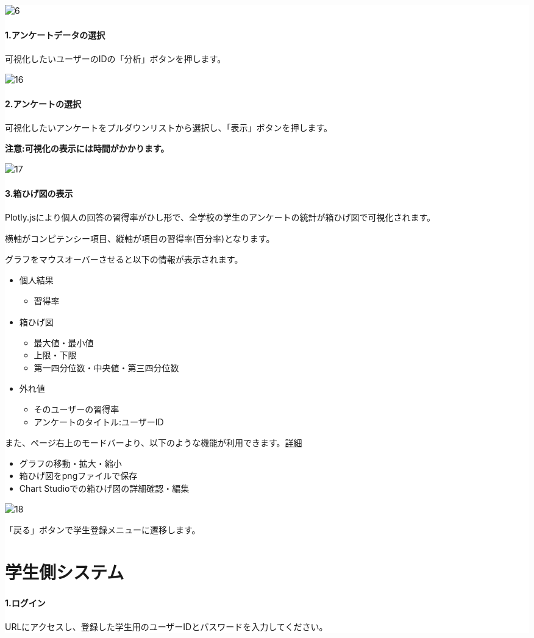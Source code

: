 ![6](https://user-images.githubusercontent.com/42822454/70639040-3b52e700-1c7d-11ea-8b3b-60169078588e.png)

#### 1.アンケートデータの選択

可視化したいユーザーのIDの「分析」ボタンを押します。

![16](https://user-images.githubusercontent.com/42822454/70644465-6988f480-1c86-11ea-870a-b32e4434ef49.png)



#### 2.アンケートの選択

可視化したいアンケートをプルダウンリストから選択し、「表示」ボタンを押します。

**注意:可視化の表示には時間がかかります。**

![17](https://user-images.githubusercontent.com/42822454/70644828-182d3500-1c87-11ea-961a-b5bd5c4b9785.png)



#### 3.箱ひげ図の表示

Plotly.jsにより個人の回答の習得率がひし形で、全学校の学生のアンケートの統計が箱ひげ図で可視化されます。

横軸がコンピテンシー項目、縦軸が項目の習得率(百分率)となります。

グラフをマウスオーバーさせると以下の情報が表示されます。

- 個人結果
  - 習得率

- 箱ひげ図
  - 最大値・最小値
  - 上限・下限
  - 第一四分位数・中央値・第三四分位数
- 外れ値
  - そのユーザーの習得率
  - アンケートのタイトル:ユーザーID



また、ページ右上のモードバーより、以下のような機能が利用できます。[詳細](https://help.plot.ly/getting-to-know-the-plotly-modebar/)

- グラフの移動・拡大・縮小
- 箱ひげ図をpngファイルで保存
- Chart Studioでの箱ひげ図の詳細確認・編集

![18](https://user-images.githubusercontent.com/42822454/70644998-6f330a00-1c87-11ea-804d-3a65104d32dc.png)

「戻る」ボタンで学生登録メニューに遷移します。



# 学生側システム

#### 1.ログイン

URLにアクセスし、登録した学生用のユーザーIDとパスワードを入力してください。
